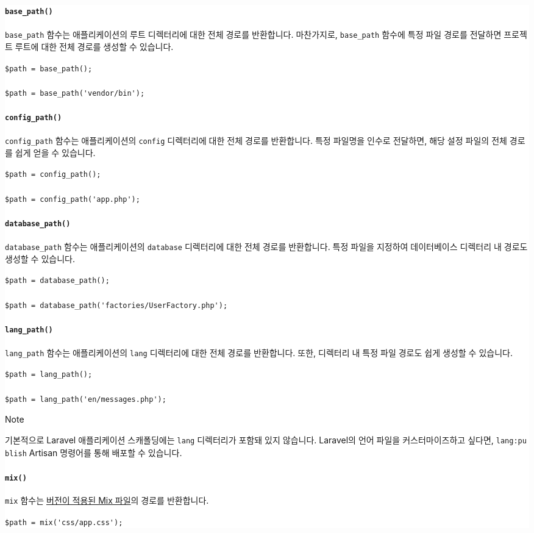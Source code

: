 <a name="method-base-path"></a>
#### `base_path()`

`base_path` 함수는 애플리케이션의 루트 디렉터리에 대한 전체 경로를 반환합니다. 마찬가지로, `base_path` 함수에 특정 파일 경로를 전달하면 프로젝트 루트에 대한 전체 경로를 생성할 수 있습니다.

```
$path = base_path();

$path = base_path('vendor/bin');
```

<a name="method-config-path"></a>
#### `config_path()`

`config_path` 함수는 애플리케이션의 `config` 디렉터리에 대한 전체 경로를 반환합니다. 특정 파일명을 인수로 전달하면, 해당 설정 파일의 전체 경로를 쉽게 얻을 수 있습니다.

```
$path = config_path();

$path = config_path('app.php');
```

<a name="method-database-path"></a>
#### `database_path()`

`database_path` 함수는 애플리케이션의 `database` 디렉터리에 대한 전체 경로를 반환합니다. 특정 파일을 지정하여 데이터베이스 디렉터리 내 경로도 생성할 수 있습니다.

```
$path = database_path();

$path = database_path('factories/UserFactory.php');
```

<a name="method-lang-path"></a>
#### `lang_path()`

`lang_path` 함수는 애플리케이션의 `lang` 디렉터리에 대한 전체 경로를 반환합니다. 또한, 디렉터리 내 특정 파일 경로도 쉽게 생성할 수 있습니다.

```
$path = lang_path();

$path = lang_path('en/messages.php');
```

> [!NOTE]
> 기본적으로 Laravel 애플리케이션 스캐폴딩에는 `lang` 디렉터리가 포함돼 있지 않습니다. Laravel의 언어 파일을 커스터마이즈하고 싶다면, `lang:publish` Artisan 명령어를 통해 배포할 수 있습니다.

<a name="method-mix"></a>
#### `mix()`

`mix` 함수는 [버전이 적용된 Mix 파일](/docs/10.x/mix)의 경로를 반환합니다.

```
$path = mix('css/app.css');
```
